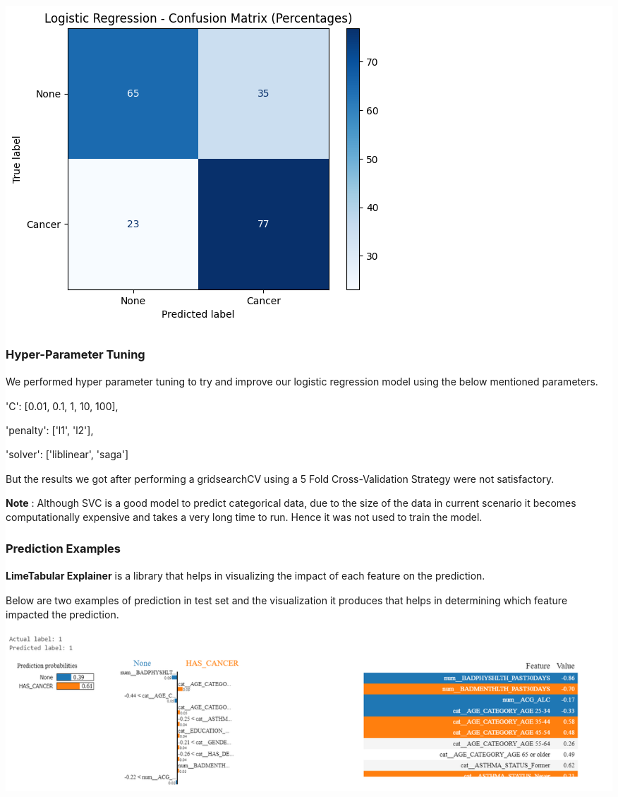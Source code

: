 ![alt text](image-13.png)

### Hyper-Parameter Tuning
We performed hyper parameter tuning to try and improve our logistic regression model using the below mentioned parameters.

'C': [0.01, 0.1, 1, 10, 100],

'penalty': ['l1', 'l2'],

'solver': ['liblinear', 'saga']

But the results we got after performing a gridsearchCV using a 5 Fold Cross-Validation Strategy were not satisfactory.


**Note** : Although SVC is a good model to predict categorical data, due to the size of the data in current scenario it becomes computationally expensive and takes a very long time to run. Hence it was not used to train the model.

### Prediction Examples
**LimeTabular Explainer** is a library that helps in visualizing the impact of each feature on the prediction.

Below are two examples of prediction in test set and the visualization it produces that helps in determining which feature impacted the prediction.

![alt text](image-14.png)